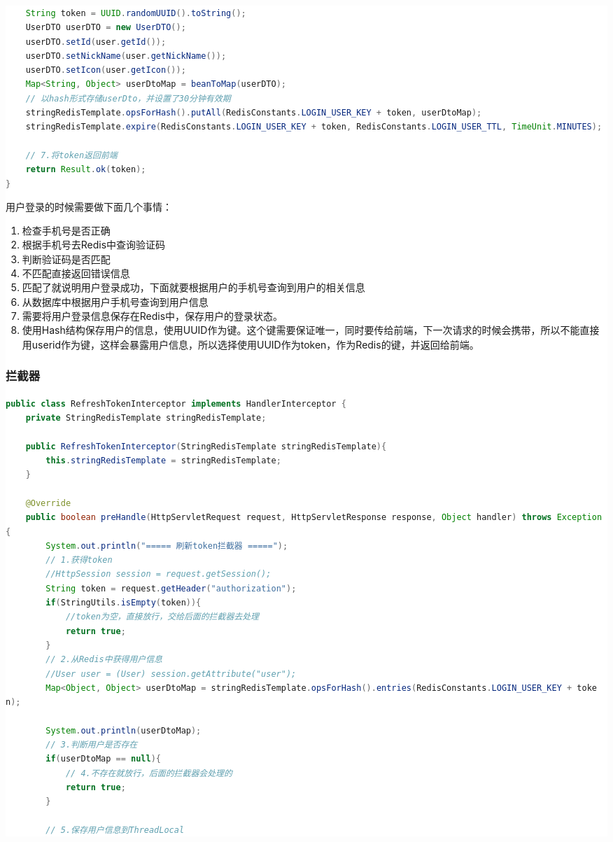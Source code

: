 ```java
    String token = UUID.randomUUID().toString();
    UserDTO userDTO = new UserDTO();
    userDTO.setId(user.getId());
    userDTO.setNickName(user.getNickName());
    userDTO.setIcon(user.getIcon());
    Map<String, Object> userDtoMap = beanToMap(userDTO);
    // 以hash形式存储userDto，并设置了30分钟有效期
    stringRedisTemplate.opsForHash().putAll(RedisConstants.LOGIN_USER_KEY + token, userDtoMap);
    stringRedisTemplate.expire(RedisConstants.LOGIN_USER_KEY + token, RedisConstants.LOGIN_USER_TTL, TimeUnit.MINUTES);

    // 7.将token返回前端
    return Result.ok(token);
}
```



用户登录的时候需要做下面几个事情：

1. 检查手机号是否正确
2. 根据手机号去Redis中查询验证码
3. 判断验证码是否匹配
4. 不匹配直接返回错误信息
5. 匹配了就说明用户登录成功，下面就要根据用户的手机号查询到用户的相关信息
6. 从数据库中根据用户手机号查询到用户信息
7. 需要将用户登录信息保存在Redis中，保存用户的登录状态。
8. 使用Hash结构保存用户的信息，使用UUID作为键。这个键需要保证唯一，同时要传给前端，下一次请求的时候会携带，所以不能直接用userid作为键，这样会暴露用户信息，所以选择使用UUID作为token，作为Redis的键，并返回给前端。



### 拦截器

```java
public class RefreshTokenInterceptor implements HandlerInterceptor {
    private StringRedisTemplate stringRedisTemplate;

    public RefreshTokenInterceptor(StringRedisTemplate stringRedisTemplate){
        this.stringRedisTemplate = stringRedisTemplate;
    }

    @Override
    public boolean preHandle(HttpServletRequest request, HttpServletResponse response, Object handler) throws Exception {
        System.out.println("===== 刷新token拦截器 =====");
        // 1.获得token
        //HttpSession session = request.getSession();
        String token = request.getHeader("authorization");
        if(StringUtils.isEmpty(token)){
            //token为空，直接放行，交给后面的拦截器去处理
            return true;
        }
        // 2.从Redis中获得用户信息
        //User user = (User) session.getAttribute("user");
        Map<Object, Object> userDtoMap = stringRedisTemplate.opsForHash().entries(RedisConstants.LOGIN_USER_KEY + token);

        System.out.println(userDtoMap);
        // 3.判断用户是否存在
        if(userDtoMap == null){
            // 4.不存在就放行，后面的拦截器会处理的
            return true;
        }

        // 5.保存用户信息到ThreadLocal
```